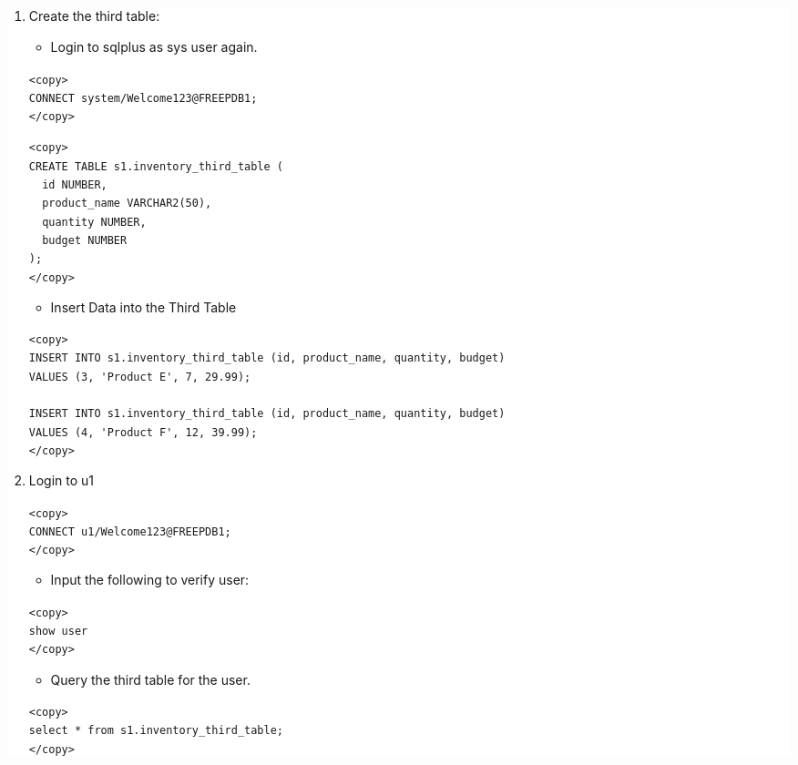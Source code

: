 1. Create the third table:

    * Login to sqlplus as sys user again. 

    ```
    <copy>
    CONNECT system/Welcome123@FREEPDB1;
    </copy>
    ```

    ```
    <copy>
    CREATE TABLE s1.inventory_third_table (
      id NUMBER,
      product_name VARCHAR2(50),
      quantity NUMBER,
      budget NUMBER
    );
    </copy>
    ```

    * Insert Data into the Third Table

    ```
    <copy>
    INSERT INTO s1.inventory_third_table (id, product_name, quantity, budget)
    VALUES (3, 'Product E', 7, 29.99);

    INSERT INTO s1.inventory_third_table (id, product_name, quantity, budget)
    VALUES (4, 'Product F', 12, 39.99);
    </copy>
    ```

2. Login to u1

    ```
    <copy>
    CONNECT u1/Welcome123@FREEPDB1;
    </copy>
    ```

    * Input the following to verify user:

    ```
    <copy>
    show user
    </copy>
    ```

    * Query the third table for the user.

    ```
    <copy>
    select * from s1.inventory_third_table;
    </copy>
    ```
